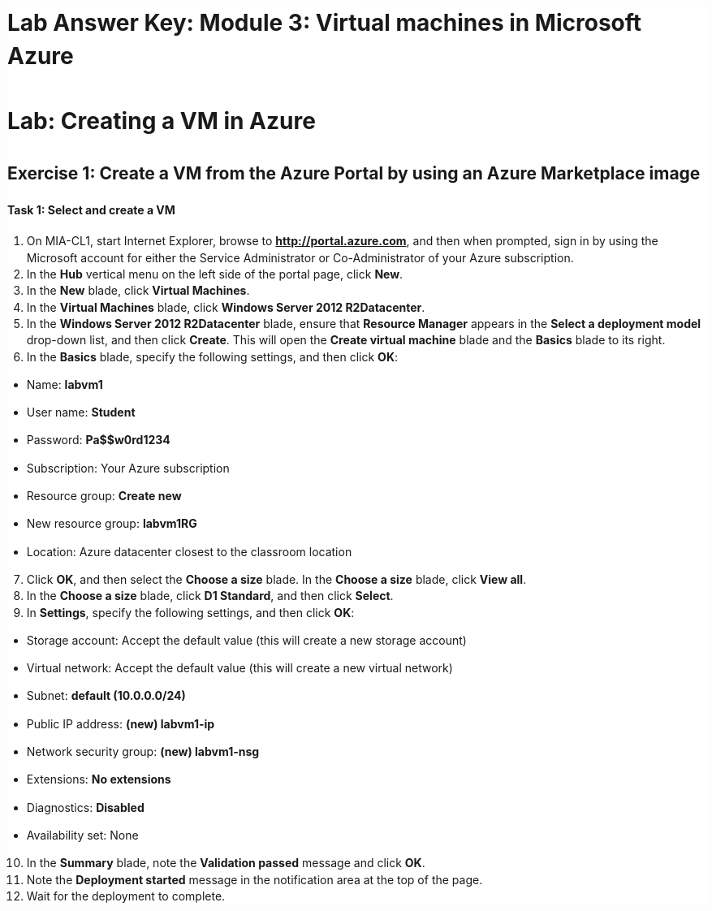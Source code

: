 # Lab Answer Key:  Module 3: Virtual machines in Microsoft Azure
# Lab: Creating a VM in Azure
  
## Exercise 1: Create a VM from the Azure Portal by using an Azure Marketplace image
  
#### Task 1: Select and create a VM
  
1.   On MIA-CL1, start Internet Explorer, browse to  **http://portal.azure.com**, and then when prompted, sign in by using the Microsoft account for either the Service Administrator or Co-Administrator of your Azure subscription.
2.   In the  **Hub** vertical menu on the left side of the portal page, click **New**.
3.   In the  **New** blade, click **Virtual Machines**.
4.   In the  **Virtual Machines** blade, click **Windows Server 2012 R2Datacenter**.
5.   In the  **Windows Server 2012 R2Datacenter** blade, ensure that **Resource Manager** appears in the **Select a deployment model** drop-down list, and then click **Create**. This will open the  **Create virtual machine** blade and the **Basics** blade to its right.
6.   In the  **Basics** blade, specify the following settings, and then click **OK**:
  -   Name:  **labvm1**

  -   User name:  **Student**

  -   Password:  **Pa$$w0rd1234**

  -   Subscription: Your Azure subscription

  -   Resource group:  **Create new**

  -   New resource group:  **labvm1RG**

  -   Location: Azure datacenter closest to the classroom location

7.   Click  **OK**, and then select the  **Choose a size** blade. In the **Choose a size** blade, click **View all**.
8.   In the  **Choose a size** blade, click **D1 Standard**, and then click  **Select**.
9.   In  **Settings**, specify the following settings, and then click  **OK**:
  
  -   Storage account: Accept the default value (this will create a new storage account)

  -   Virtual network: Accept the default value (this will create a new virtual network)

  -   Subnet:  **default (10.0.0.0/24)**

  -   Public IP address:  **(new) labvm1-ip**

  -   Network security group:  **(new) labvm1-nsg**

  -   Extensions:  **No extensions**

  -   Diagnostics:  **Disabled**

  -   Availability set: None

10.   In the  **Summary** blade, note the **Validation passed** message and click **OK**.
11.   Note the  **Deployment started** message in the notification area at the top of the page.
12.   Wait for the deployment to complete. 
